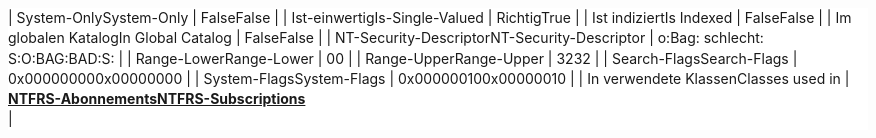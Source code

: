| <span data-ttu-id="8d76d-259">System-Only</span><span class="sxs-lookup"><span data-stu-id="8d76d-259">System-Only</span></span>            | <span data-ttu-id="8d76d-260">False</span><span class="sxs-lookup"><span data-stu-id="8d76d-260">False</span></span>                                                          |
| <span data-ttu-id="8d76d-261">Ist-einwertig</span><span class="sxs-lookup"><span data-stu-id="8d76d-261">Is-Single-Valued</span></span>       | <span data-ttu-id="8d76d-262">Richtig</span><span class="sxs-lookup"><span data-stu-id="8d76d-262">True</span></span>                                                           |
| <span data-ttu-id="8d76d-263">Ist indiziert</span><span class="sxs-lookup"><span data-stu-id="8d76d-263">Is Indexed</span></span>             | <span data-ttu-id="8d76d-264">False</span><span class="sxs-lookup"><span data-stu-id="8d76d-264">False</span></span>                                                          |
| <span data-ttu-id="8d76d-265">Im globalen Katalog</span><span class="sxs-lookup"><span data-stu-id="8d76d-265">In Global Catalog</span></span>      | <span data-ttu-id="8d76d-266">False</span><span class="sxs-lookup"><span data-stu-id="8d76d-266">False</span></span>                                                          |
| <span data-ttu-id="8d76d-267">NT-Security-Descriptor</span><span class="sxs-lookup"><span data-stu-id="8d76d-267">NT-Security-Descriptor</span></span> | <span data-ttu-id="8d76d-268">o:Bag: schlecht: S:</span><span class="sxs-lookup"><span data-stu-id="8d76d-268">O:BAG:BAD:S:</span></span>                                                   |
| <span data-ttu-id="8d76d-269">Range-Lower</span><span class="sxs-lookup"><span data-stu-id="8d76d-269">Range-Lower</span></span>            | <span data-ttu-id="8d76d-270">0</span><span class="sxs-lookup"><span data-stu-id="8d76d-270">0</span></span>                                                              |
| <span data-ttu-id="8d76d-271">Range-Upper</span><span class="sxs-lookup"><span data-stu-id="8d76d-271">Range-Upper</span></span>            | <span data-ttu-id="8d76d-272">32</span><span class="sxs-lookup"><span data-stu-id="8d76d-272">32</span></span>                                                             |
| <span data-ttu-id="8d76d-273">Search-Flags</span><span class="sxs-lookup"><span data-stu-id="8d76d-273">Search-Flags</span></span>           | <span data-ttu-id="8d76d-274">0x00000000</span><span class="sxs-lookup"><span data-stu-id="8d76d-274">0x00000000</span></span>                                                     |
| <span data-ttu-id="8d76d-275">System-Flags</span><span class="sxs-lookup"><span data-stu-id="8d76d-275">System-Flags</span></span>           | <span data-ttu-id="8d76d-276">0x00000010</span><span class="sxs-lookup"><span data-stu-id="8d76d-276">0x00000010</span></span>                                                     |
| <span data-ttu-id="8d76d-277">In verwendete Klassen</span><span class="sxs-lookup"><span data-stu-id="8d76d-277">Classes used in</span></span>        | [<span data-ttu-id="8d76d-278">**NTFRS-Abonnements**</span><span class="sxs-lookup"><span data-stu-id="8d76d-278">**NTFRS-Subscriptions**</span></span>](c-ntfrssubscriptions.md)<br/> |



 

 





